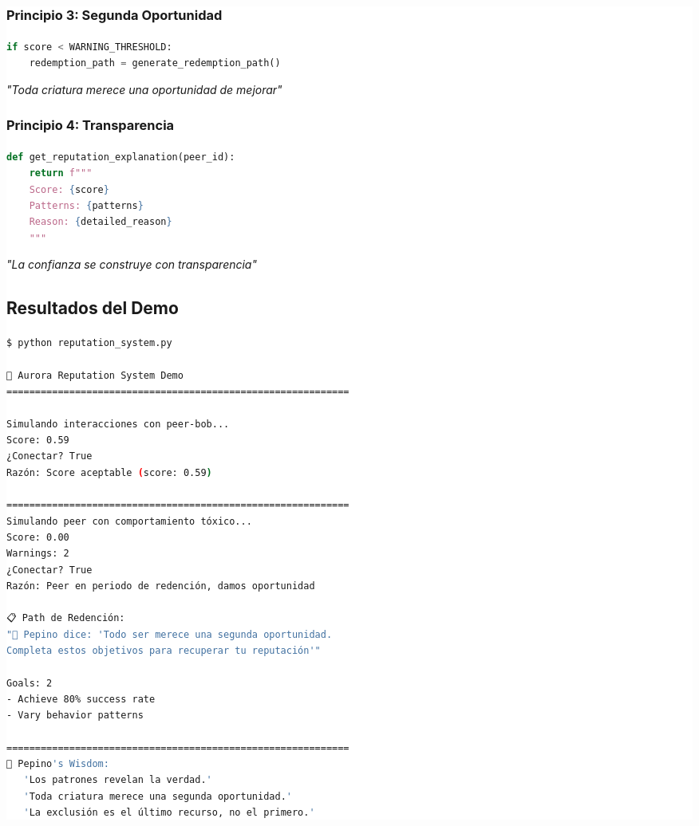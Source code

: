 ### Principio 3: Segunda Oportunidad
```python
if score < WARNING_THRESHOLD:
    redemption_path = generate_redemption_path()
```
*"Toda criatura merece una oportunidad de mejorar"*

### Principio 4: Transparencia
```python
def get_reputation_explanation(peer_id):
    return f"""
    Score: {score}
    Patterns: {patterns}
    Reason: {detailed_reason}
    """
```
*"La confianza se construye con transparencia"*

## Resultados del Demo

```bash
$ python reputation_system.py

🐹 Aurora Reputation System Demo
============================================================

Simulando interacciones con peer-bob...
Score: 0.59
¿Conectar? True
Razón: Score aceptable (score: 0.59)

============================================================
Simulando peer con comportamiento tóxico...
Score: 0.00
Warnings: 2
¿Conectar? True
Razón: Peer en periodo de redención, damos oportunidad

📋 Path de Redención:
"🐹 Pepino dice: 'Todo ser merece una segunda oportunidad.
Completa estos objetivos para recuperar tu reputación'"

Goals: 2
- Achieve 80% success rate
- Vary behavior patterns

============================================================
🐹 Pepino's Wisdom:
   'Los patrones revelan la verdad.'
   'Toda criatura merece una segunda oportunidad.'
   'La exclusión es el último recurso, no el primero.'
```
